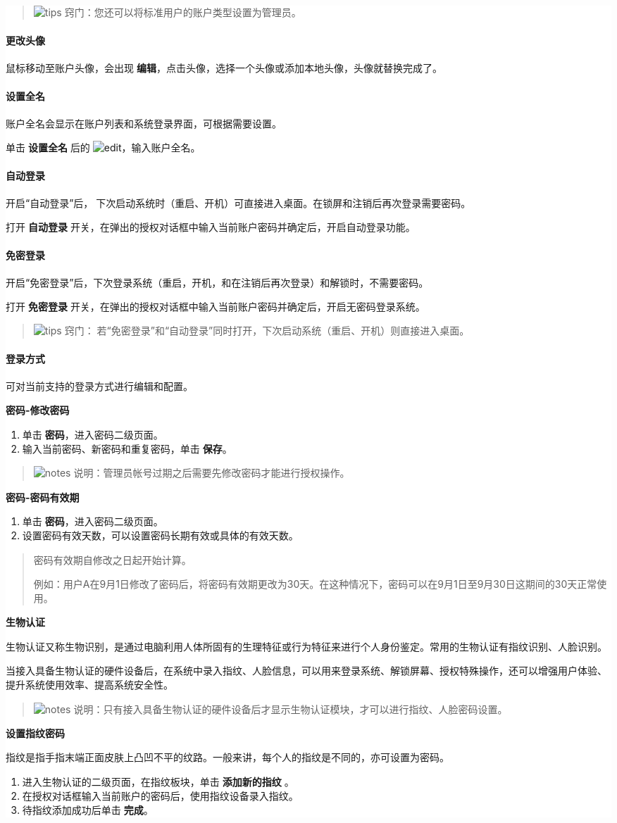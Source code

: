 > ![tips](../common/tips.svg) 窍门：您还可以将标准用户的账户类型设置为管理员。

#### 更改头像

鼠标移动至账户头像，会出现 **编辑**，点击头像，选择一个头像或添加本地头像，头像就替换完成了。

#### 设置全名

账户全名会显示在账户列表和系统登录界面，可根据需要设置。

单击 **设置全名** 后的 ![edit](../common/edit.svg)，输入账户全名。

#### 自动登录

开启“自动登录”后， 下次启动系统时（重启、开机）可直接进入桌面。在锁屏和注销后再次登录需要密码。

打开 **自动登录** 开关，在弹出的授权对话框中输入当前账户密码并确定后，开启自动登录功能。

#### 免密登录

开启“免密登录”后，下次登录系统（重启，开机，和在注销后再次登录）和解锁时，不需要密码。

打开 **免密登录** 开关，在弹出的授权对话框中输入当前账户密码并确定后，开启无密码登录系统。

> ![tips](../common/tips.svg) 窍门： 若“免密登录”和“自动登录”同时打开，下次启动系统（重启、开机）则直接进入桌面。
>

#### 登录方式

可对当前支持的登录方式进行编辑和配置。

**密码-修改密码**

1. 单击 **密码**，进入密码二级页面。
2. 输入当前密码、新密码和重复密码，单击 **保存**。

> ![notes](../common/notes.svg) 说明：管理员帐号过期之后需要先修改密码才能进行授权操作。

**密码-密码有效期**

1. 单击 **密码**，进入密码二级页面。
2. 设置密码有效天数，可以设置密码长期有效或具体的有效天数。

> 密码有效期自修改之日起开始计算。
>
> 例如：用户A在9月1日修改了密码后，将密码有效期更改为30天。在这种情况下，密码可以在9月1日至9月30日这期间的30天正常使用。

**生物认证**

生物认证又称生物识别，是通过电脑利用人体所固有的生理特征或行为特征来进行个人身份鉴定。常用的生物认证有指纹识别、人脸识别。

当接入具备生物认证的硬件设备后，在系统中录入指纹、人脸信息，可以用来登录系统、解锁屏幕、授权特殊操作，还可以增强用户体验、提升系统使用效率、提高系统安全性。

> ![notes](../common/notes.svg) 说明：只有接入具备生物认证的硬件设备后才显示生物认证模块，才可以进行指纹、人脸密码设置。

**设置指纹密码**

指纹是指手指末端正面皮肤上凸凹不平的纹路。一般来讲，每个人的指纹是不同的，亦可设置为密码。

1. 进入生物认证的二级页面，在指纹板块，单击 **添加新的指纹** 。
2. 在授权对话框输入当前账户的密码后，使用指纹设备录入指纹。
3. 待指纹添加成功后单击 **完成**。
